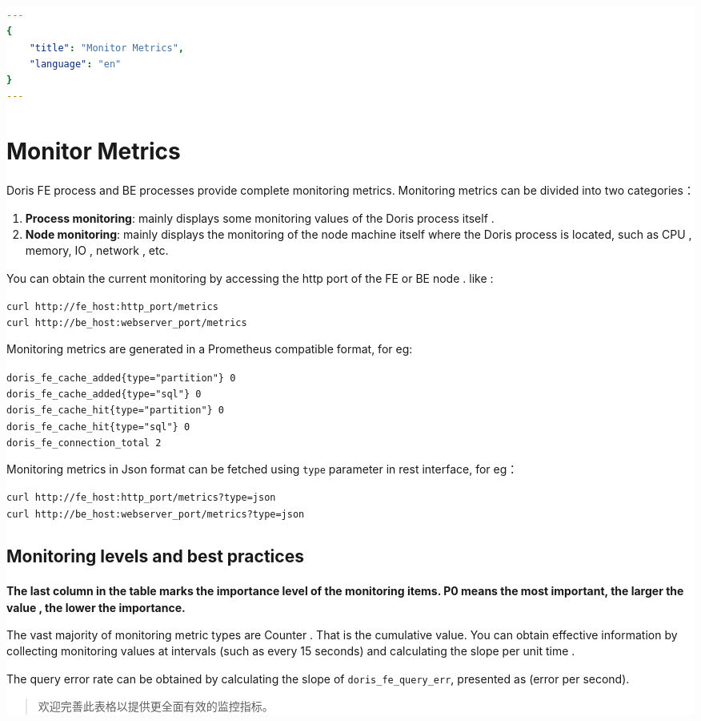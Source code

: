 ```yaml
---
{
    "title": "Monitor Metrics",
    "language": "en"
}
---
```


# Monitor Metrics

Doris FE process and BE processes provide complete monitoring metrics. Monitoring metrics can be divided into two categories：

1.	**Process monitoring**: mainly displays some monitoring values of the Doris process itself .
2.	**Node monitoring**: mainly displays the monitoring of the node machine itself where the Doris process is located, such as CPU , memory, IO , network , etc.

You can obtain the current monitoring by accessing the http port of the FE or BE node . like :

```
curl http://fe_host:http_port/metrics
curl http://be_host:webserver_port/metrics
```

Monitoring metrics are generated in a Prometheus compatible format, for eg:

```
doris_fe_cache_added{type="partition"} 0
doris_fe_cache_added{type="sql"} 0
doris_fe_cache_hit{type="partition"} 0
doris_fe_cache_hit{type="sql"} 0
doris_fe_connection_total 2
```

Monitoring metrics in Json format can be fetched using `type` parameter in rest interface, for eg：

```
curl http://fe_host:http_port/metrics?type=json
curl http://be_host:webserver_port/metrics?type=json
```

## Monitoring levels and best practices

**The last column in the table marks the importance level of the monitoring items. P0 means the most important, the larger the value , the lower the importance.**

The vast majority of monitoring metric types are Counter . That is the cumulative value. You can obtain effective information by collecting monitoring values at intervals (such as every 15 seconds) and calculating the slope per unit time .

The query error rate can be obtained by calculating the slope of `doris_fe_query_err`, presented as (error per second).

> 欢迎完善此表格以提供更全面有效的监控指标。
